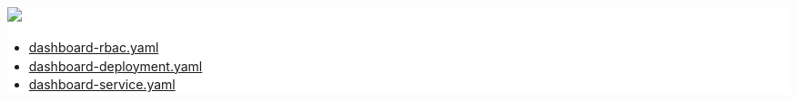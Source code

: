 ![](https://github.com/Hanzhiwei210521/loading/blob/master/image/image010.png)

* [dashboard-rbac.yaml](https://github.com/Hanzhiwei210521/loading/blob/master/image/dashboard-rbac.yaml)
* [dashboard-deployment.yaml](https://github.com/Hanzhiwei210521/loading/blob/master/image/dashboard-deployment.yaml)
* [dashboard-service.yaml](https://github.com/Hanzhiwei210521/loading/blob/master/image/dashboard-service.yaml)